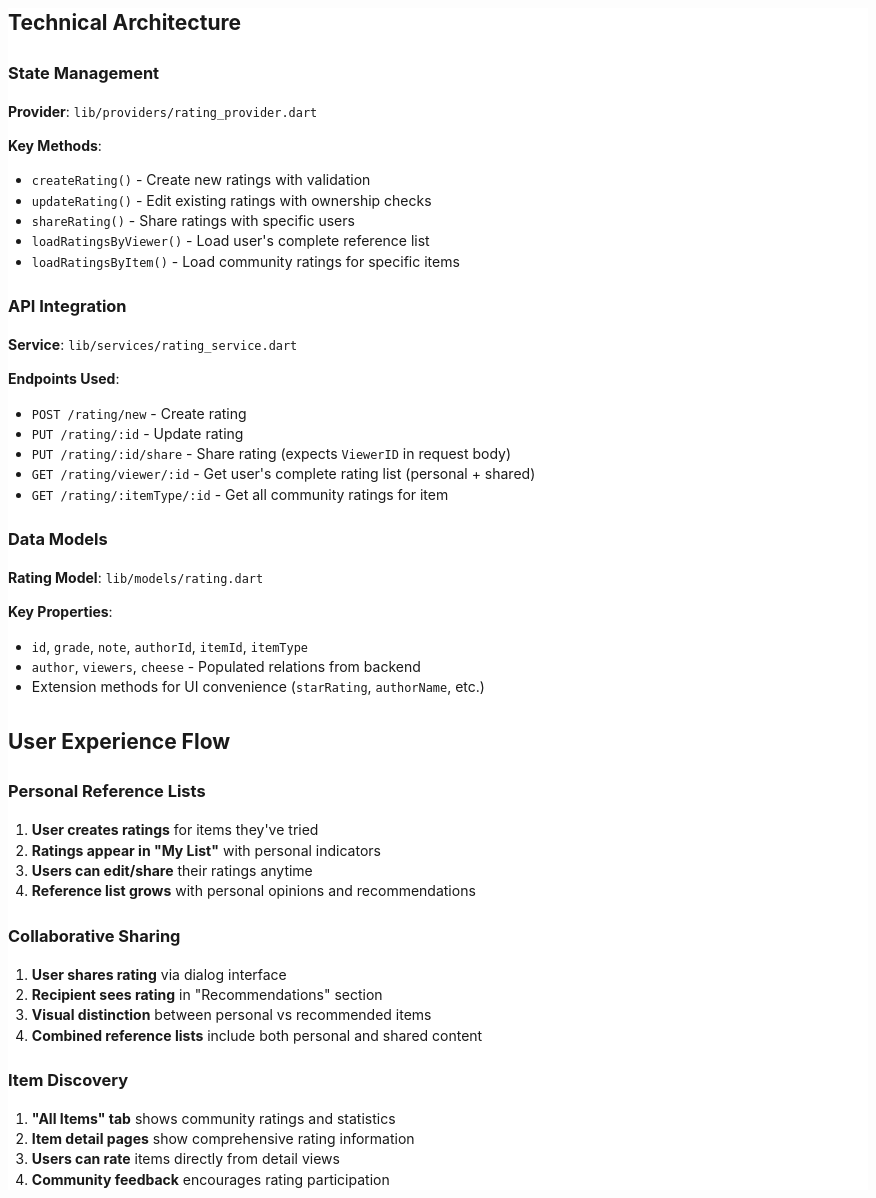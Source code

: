 ## Technical Architecture

### State Management
**Provider**: `lib/providers/rating_provider.dart`

**Key Methods**:
- `createRating()` - Create new ratings with validation
- `updateRating()` - Edit existing ratings with ownership checks  
- `shareRating()` - Share ratings with specific users
- `loadRatingsByViewer()` - Load user's complete reference list
- `loadRatingsByItem()` - Load community ratings for specific items

### API Integration
**Service**: `lib/services/rating_service.dart`

**Endpoints Used**:
- `POST /rating/new` - Create rating
- `PUT /rating/:id` - Update rating
- `PUT /rating/:id/share` - Share rating (expects `ViewerID` in request body)
- `GET /rating/viewer/:id` - Get user's complete rating list (personal + shared)
- `GET /rating/:itemType/:id` - Get all community ratings for item

### Data Models
**Rating Model**: `lib/models/rating.dart`

**Key Properties**:
- `id`, `grade`, `note`, `authorId`, `itemId`, `itemType`
- `author`, `viewers`, `cheese` - Populated relations from backend
- Extension methods for UI convenience (`starRating`, `authorName`, etc.)

## User Experience Flow

### Personal Reference Lists
1. **User creates ratings** for items they've tried
2. **Ratings appear in "My List"** with personal indicators
3. **Users can edit/share** their ratings anytime
4. **Reference list grows** with personal opinions and recommendations

### Collaborative Sharing
1. **User shares rating** via dialog interface
2. **Recipient sees rating** in "Recommendations" section
3. **Visual distinction** between personal vs recommended items
4. **Combined reference lists** include both personal and shared content

### Item Discovery
1. **"All Items" tab** shows community ratings and statistics
2. **Item detail pages** show comprehensive rating information
3. **Users can rate** items directly from detail views
4. **Community feedback** encourages rating participation
